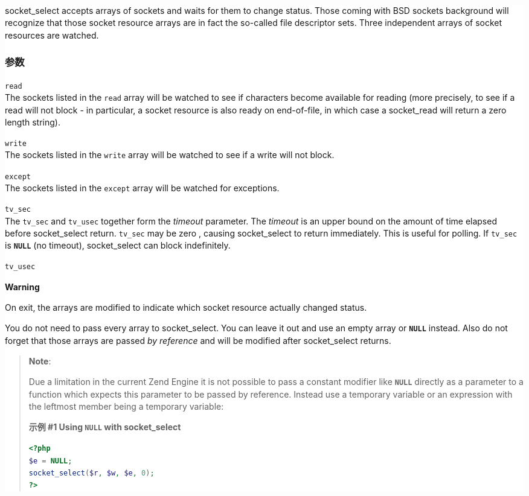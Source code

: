 <span class="function">socket\_select</span> accepts arrays of sockets
and waits for them to change status. Those coming with BSD sockets
background will recognize that those socket resource arrays are in fact
the so-called file descriptor sets. Three independent arrays of socket
resources are watched.

### 参数

`read`  
The sockets listed in the `read` array will be watched to see if
characters become available for reading (more precisely, to see if a
read will not block - in particular, a socket resource is also ready on
end-of-file, in which case a <span class="function">socket\_read</span>
will return a zero length string).

`write`  
The sockets listed in the `write` array will be watched to see if a
write will not block.

`except`  
The sockets listed in the `except` array will be watched for exceptions.

`tv_sec`  
The `tv_sec` and `tv_usec` together form the *timeout* parameter. The
*timeout* is an upper bound on the amount of time elapsed before <span
class="function">socket\_select</span> return. `tv_sec` may be zero ,
causing <span class="function">socket\_select</span> to return
immediately. This is useful for polling. If `tv_sec` is **`NULL`** (no
timeout), <span class="function">socket\_select</span> can block
indefinitely.

`tv_usec`  

**Warning**

On exit, the arrays are modified to indicate which socket resource
actually changed status.

You do not need to pass every array to <span
class="function">socket\_select</span>. You can leave it out and use an
empty array or **`NULL`** instead. Also do not forget that those arrays
are passed *by reference* and will be modified after <span
class="function">socket\_select</span> returns.

> **Note**:
>
> Due a limitation in the current Zend Engine it is not possible to pass
> a constant modifier like **`NULL`** directly as a parameter to a
> function which expects this parameter to be passed by reference.
> Instead use a temporary variable or an expression with the leftmost
> member being a temporary variable:
>
> **示例 \#1 Using **`NULL`** with <span
> class="function">socket\_select</span>**
>
> ``` php
> <?php
> $e = NULL;
> socket_select($r, $w, $e, 0);
> ?>
> ```
